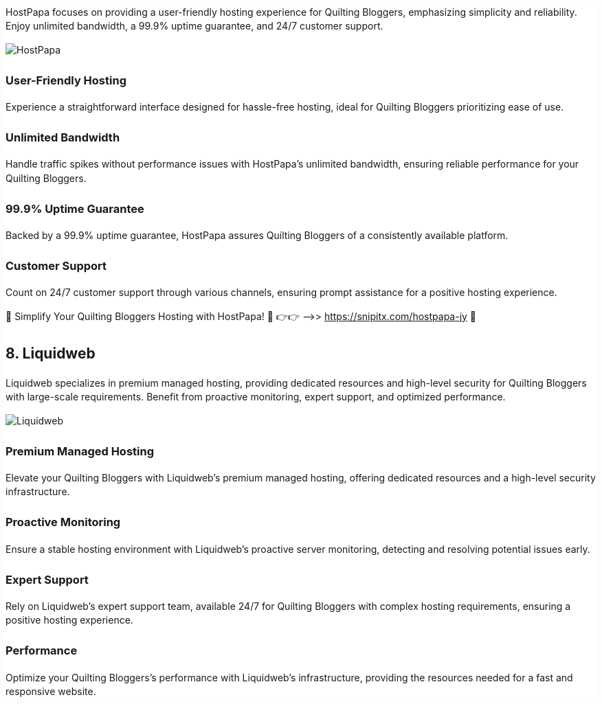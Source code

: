 HostPapa focuses on providing a user-friendly hosting experience for Quilting Bloggers, emphasizing simplicity and reliability. Enjoy unlimited bandwidth, a 99.9% uptime guarantee, and 24/7 customer support.

![HostPapa](https://i.imgur.com/ouDTkvl.jpeg "HostPapa Hosting")

### User-Friendly Hosting
Experience a straightforward interface designed for hassle-free hosting, ideal for Quilting Bloggers prioritizing ease of use.

### Unlimited Bandwidth
Handle traffic spikes without performance issues with HostPapa’s unlimited bandwidth, ensuring reliable performance for your Quilting Bloggers.

### 99.9% Uptime Guarantee
Backed by a 99.9% uptime guarantee, HostPapa assures Quilting Bloggers of a consistently available platform.

### Customer Support
Count on 24/7 customer support through various channels, ensuring prompt assistance for a positive hosting experience.

🌈 Simplify Your Quilting Bloggers Hosting with HostPapa! 🚀
👉👉 -->> https://snipitx.com/hostpapa-jy 🚀

## 8. Liquidweb

Liquidweb specializes in premium managed hosting, providing dedicated resources and high-level security for Quilting Bloggers with large-scale requirements. Benefit from proactive monitoring, expert support, and optimized performance.

![Liquidweb](https://i.imgur.com/4IvT9SC.jpeg "Liquidweb Hosting")

### Premium Managed Hosting
Elevate your Quilting Bloggers with Liquidweb’s premium managed hosting, offering dedicated resources and a high-level security infrastructure.

### Proactive Monitoring
Ensure a stable hosting environment with Liquidweb’s proactive server monitoring, detecting and resolving potential issues early.

### Expert Support
Rely on Liquidweb’s expert support team, available 24/7 for Quilting Bloggers with complex hosting requirements, ensuring a positive hosting experience.

### Performance
Optimize your Quilting Bloggers’s performance with Liquidweb’s infrastructure, providing the resources needed for a fast and responsive website.
